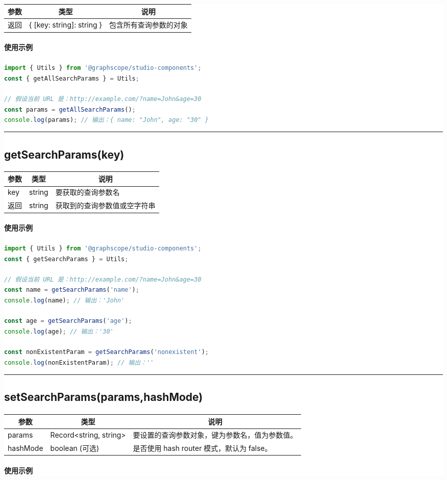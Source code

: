 | 参数 | 类型     | 说明               |
|------|----------|-------------------|
| 返回 | { [key: string]: string } | 包含所有查询参数的对象 |

#### 使用示例

```ts
import { Utils } from '@graphscope/studio-components';
const { getAllSearchParams } = Utils;

// 假设当前 URL 是：http://example.com/?name=John&age=30
const params = getAllSearchParams();
console.log(params); // 输出：{ name: "John", age: "30" }
```
---
## getSearchParams(key)

| 参数 | 类型     | 说明               |
|------|----------|-------------------|
| key  | string   | 要获取的查询参数名 |
| 返回 | string | 获取到的查询参数值或空字符串 |

#### 使用示例

```ts
import { Utils } from '@graphscope/studio-components';
const { getSearchParams } = Utils;

// 假设当前 URL 是：http://example.com/?name=John&age=30
const name = getSearchParams('name');
console.log(name); // 输出：'John'

const age = getSearchParams('age');
console.log(age); // 输出：'30'

const nonExistentParam = getSearchParams('nonexistent');
console.log(nonExistentParam); // 输出：''
```
---
## setSearchParams(params,hashMode)

| 参数 | 类型 | 说明 |
|------|------|------|
| params | Record<string, string> | 要设置的查询参数对象，键为参数名，值为参数值。 |
| hashMode | boolean (可选) | 是否使用 hash router 模式，默认为 false。 |

#### 使用示例

